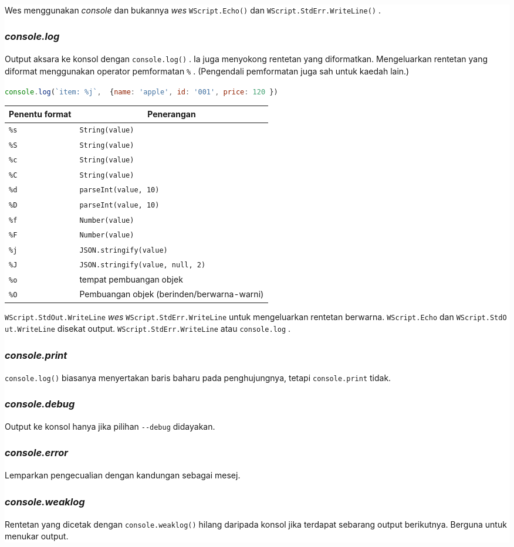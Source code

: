 Wes menggunakan *console* dan bukannya *wes* `WScript.Echo()` dan `WScript.StdErr.WriteLine()` .

### *console.log*

Output aksara ke konsol dengan `console.log()` . Ia juga menyokong rentetan yang diformatkan. Mengeluarkan rentetan yang diformat menggunakan operator pemformatan `%` . (Pengendali pemformatan juga sah untuk kaedah lain.)

```javascript
console.log(`item: %j`,  {name: 'apple', id: '001', price: 120 })
```

| Penentu format | Penerangan                                 |
| -------------- | ------------------------------------------ |
| `%s`           | `String(value)`                            |
| `%S`           | `String(value)`                            |
| `%c`           | `String(value)`                            |
| `%C`           | `String(value)`                            |
| `%d`           | `parseInt(value, 10)`                      |
| `%D`           | `parseInt(value, 10)`                      |
| `%f`           | `Number(value)`                            |
| `%F`           | `Number(value)`                            |
| `%j`           | `JSON.stringify(value)`                    |
| `%J`           | `JSON.stringify(value, null, 2)`           |
| `%o`           | tempat pembuangan objek                    |
| `%O`           | Pembuangan objek (berinden/berwarna-warni) |

`WScript.StdOut.WriteLine` *wes* `WScript.StdErr.WriteLine` untuk mengeluarkan rentetan berwarna. `WScript.Echo` dan `WScript.StdOut.WriteLine` disekat output. `WScript.StdErr.WriteLine` atau `console.log` .

### *console.print*

`console.log()` biasanya menyertakan baris baharu pada penghujungnya, tetapi `console.print` tidak.

### *console.debug*

Output ke konsol hanya jika pilihan `--debug` didayakan.

### *console.error*

Lemparkan pengecualian dengan kandungan sebagai mesej.

### *console.weaklog*

Rentetan yang dicetak dengan `console.weaklog()` hilang daripada konsol jika terdapat sebarang output berikutnya. Berguna untuk menukar output.
